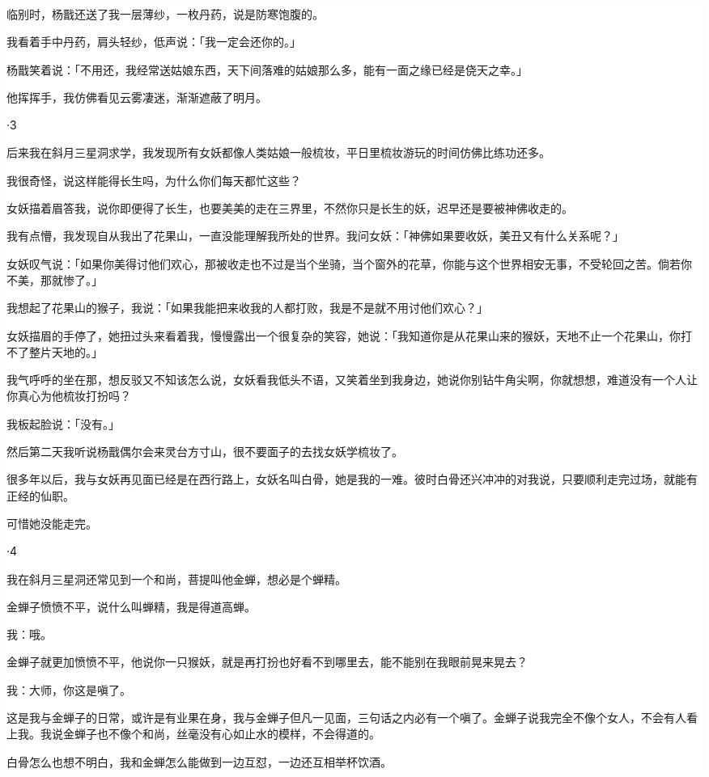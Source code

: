 临别时，杨戬还送了我一层薄纱，一枚丹药，说是防寒饱腹的。


我看着手中丹药，肩头轻纱，低声说：「我一定会还你的。」


杨戬笑着说：「不用还，我经常送姑娘东西，天下间落难的姑娘那么多，能有一面之缘已经是侥天之幸。」


他挥挥手，我仿佛看见云雾凄迷，渐渐遮蔽了明月。


·3


后来我在斜月三星洞求学，我发现所有女妖都像人类姑娘一般梳妆，平日里梳妆游玩的时间仿佛比练功还多。


我很奇怪，说这样能得长生吗，为什么你们每天都忙这些？


女妖描着眉答我，说你即便得了长生，也要美美的走在三界里，不然你只是长生的妖，迟早还是要被神佛收走的。


我有点懵，我发现自从我出了花果山，一直没能理解我所处的世界。我问女妖：「神佛如果要收妖，美丑又有什么关系呢？」


女妖叹气说：「如果你美得讨他们欢心，那被收走也不过是当个坐骑，当个窗外的花草，你能与这个世界相安无事，不受轮回之苦。倘若你不美，那就惨了。」


我想起了花果山的猴子，我说：「如果我能把来收我的人都打败，我是不是就不用讨他们欢心？」


女妖描眉的手停了，她扭过头来看着我，慢慢露出一个很复杂的笑容，她说：「我知道你是从花果山来的猴妖，天地不止一个花果山，你打不了整片天地的。」


我气呼呼的坐在那，想反驳又不知该怎么说，女妖看我低头不语，又笑着坐到我身边，她说你别钻牛角尖啊，你就想想，难道没有一个人让你真心为他梳妆打扮吗？


我板起脸说：「没有。」


然后第二天我听说杨戬偶尔会来灵台方寸山，很不要面子的去找女妖学梳妆了。


很多年以后，我与女妖再见面已经是在西行路上，女妖名叫白骨，她是我的一难。彼时白骨还兴冲冲的对我说，只要顺利走完过场，就能有正经的仙职。


可惜她没能走完。


·4


我在斜月三星洞还常见到一个和尚，菩提叫他金蝉，想必是个蝉精。


金蝉子愤愤不平，说什么叫蝉精，我是得道高蝉。


我：哦。


金蝉子就更加愤愤不平，他说你一只猴妖，就是再打扮也好看不到哪里去，能不能别在我眼前晃来晃去？


我：大师，你这是嗔了。


这是我与金蝉子的日常，或许是有业果在身，我与金蝉子但凡一见面，三句话之内必有一个嗔了。金蝉子说我完全不像个女人，不会有人看上我。我说金蝉子也不像个和尚，丝毫没有心如止水的模样，不会得道的。


白骨怎么也想不明白，我和金蝉怎么能做到一边互怼，一边还互相举杯饮酒。
